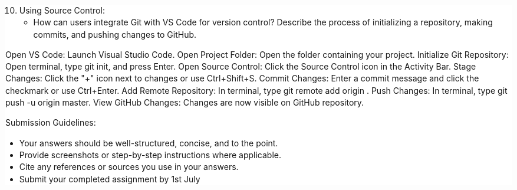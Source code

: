 10. Using Source Control:
    - How can users integrate Git with VS Code for version control? Describe the process of initializing a repository, making commits, and pushing changes to GitHub.

   Open VS Code:
Launch Visual Studio Code.
   Open Project Folder:
Open the folder containing your project.
   Initialize Git Repository:
Open terminal, type git init, and press Enter.
   Open Source Control:
Click the Source Control icon in the Activity Bar.
   Stage Changes:
Click the "+" icon next to changes or use Ctrl+Shift+S.
   Commit Changes:
Enter a commit message and click the checkmark or use Ctrl+Enter.
   Add Remote Repository:
In terminal, type git remote add origin <repository URL>.
   Push Changes:
In terminal, type git push -u origin master.
   View GitHub Changes:
Changes are now visible on GitHub repository.


 Submission Guidelines:
- Your answers should be well-structured, concise, and to the point.
- Provide screenshots or step-by-step instructions where applicable.
- Cite any references or sources you use in your answers.
- Submit your completed assignment by 1st July 

